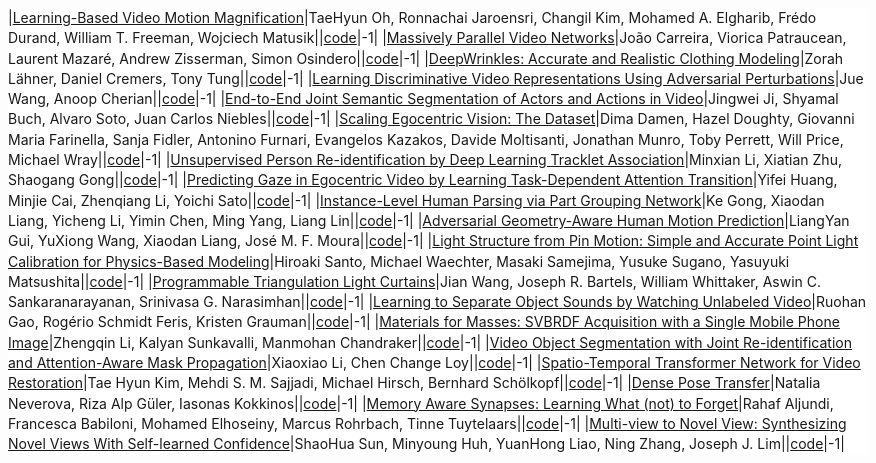 |[Learning-Based Video Motion Magnification](https://doi.org/10.1007/978-3-030-01225-0_39)|TaeHyun Oh, Ronnachai Jaroensri, Changil Kim, Mohamed A. Elgharib, Frédo Durand, William T. Freeman, Wojciech Matusik||[code](https://paperswithcode.com/search?q_meta=&q_type=&q=Learning-Based+Video+Motion+Magnification)|-1|
|[Massively Parallel Video Networks](https://doi.org/10.1007/978-3-030-01225-0_40)|João Carreira, Viorica Patraucean, Laurent Mazaré, Andrew Zisserman, Simon Osindero||[code](https://paperswithcode.com/search?q_meta=&q_type=&q=Massively+Parallel+Video+Networks)|-1|
|[DeepWrinkles: Accurate and Realistic Clothing Modeling](https://doi.org/10.1007/978-3-030-01225-0_41)|Zorah Lähner, Daniel Cremers, Tony Tung||[code](https://paperswithcode.com/search?q_meta=&q_type=&q=DeepWrinkles:+Accurate+and+Realistic+Clothing+Modeling)|-1|
|[Learning Discriminative Video Representations Using Adversarial Perturbations](https://doi.org/10.1007/978-3-030-01225-0_42)|Jue Wang, Anoop Cherian||[code](https://paperswithcode.com/search?q_meta=&q_type=&q=Learning+Discriminative+Video+Representations+Using+Adversarial+Perturbations)|-1|
|[End-to-End Joint Semantic Segmentation of Actors and Actions in Video](https://doi.org/10.1007/978-3-030-01225-0_43)|Jingwei Ji, Shyamal Buch, Alvaro Soto, Juan Carlos Niebles||[code](https://paperswithcode.com/search?q_meta=&q_type=&q=End-to-End+Joint+Semantic+Segmentation+of+Actors+and+Actions+in+Video)|-1|
|[Scaling Egocentric Vision: The Dataset](https://doi.org/10.1007/978-3-030-01225-0_44)|Dima Damen, Hazel Doughty, Giovanni Maria Farinella, Sanja Fidler, Antonino Furnari, Evangelos Kazakos, Davide Moltisanti, Jonathan Munro, Toby Perrett, Will Price, Michael Wray||[code](https://paperswithcode.com/search?q_meta=&q_type=&q=Scaling+Egocentric+Vision:+The+Dataset)|-1|
|[Unsupervised Person Re-identification by Deep Learning Tracklet Association](https://doi.org/10.1007/978-3-030-01225-0_45)|Minxian Li, Xiatian Zhu, Shaogang Gong||[code](https://paperswithcode.com/search?q_meta=&q_type=&q=Unsupervised+Person+Re-identification+by+Deep+Learning+Tracklet+Association)|-1|
|[Predicting Gaze in Egocentric Video by Learning Task-Dependent Attention Transition](https://doi.org/10.1007/978-3-030-01225-0_46)|Yifei Huang, Minjie Cai, Zhenqiang Li, Yoichi Sato||[code](https://paperswithcode.com/search?q_meta=&q_type=&q=Predicting+Gaze+in+Egocentric+Video+by+Learning+Task-Dependent+Attention+Transition)|-1|
|[Instance-Level Human Parsing via Part Grouping Network](https://doi.org/10.1007/978-3-030-01225-0_47)|Ke Gong, Xiaodan Liang, Yicheng Li, Yimin Chen, Ming Yang, Liang Lin||[code](https://paperswithcode.com/search?q_meta=&q_type=&q=Instance-Level+Human+Parsing+via+Part+Grouping+Network)|-1|
|[Adversarial Geometry-Aware Human Motion Prediction](https://doi.org/10.1007/978-3-030-01225-0_48)|LiangYan Gui, YuXiong Wang, Xiaodan Liang, José M. F. Moura||[code](https://paperswithcode.com/search?q_meta=&q_type=&q=Adversarial+Geometry-Aware+Human+Motion+Prediction)|-1|
|[Light Structure from Pin Motion: Simple and Accurate Point Light Calibration for Physics-Based Modeling](https://doi.org/10.1007/978-3-030-01219-9_1)|Hiroaki Santo, Michael Waechter, Masaki Samejima, Yusuke Sugano, Yasuyuki Matsushita||[code](https://paperswithcode.com/search?q_meta=&q_type=&q=Light+Structure+from+Pin+Motion:+Simple+and+Accurate+Point+Light+Calibration+for+Physics-Based+Modeling)|-1|
|[Programmable Triangulation Light Curtains](https://doi.org/10.1007/978-3-030-01219-9_2)|Jian Wang, Joseph R. Bartels, William Whittaker, Aswin C. Sankaranarayanan, Srinivasa G. Narasimhan||[code](https://paperswithcode.com/search?q_meta=&q_type=&q=Programmable+Triangulation+Light+Curtains)|-1|
|[Learning to Separate Object Sounds by Watching Unlabeled Video](https://doi.org/10.1007/978-3-030-01219-9_3)|Ruohan Gao, Rogério Schmidt Feris, Kristen Grauman||[code](https://paperswithcode.com/search?q_meta=&q_type=&q=Learning+to+Separate+Object+Sounds+by+Watching+Unlabeled+Video)|-1|
|[Materials for Masses: SVBRDF Acquisition with a Single Mobile Phone Image](https://doi.org/10.1007/978-3-030-01219-9_5)|Zhengqin Li, Kalyan Sunkavalli, Manmohan Chandraker||[code](https://paperswithcode.com/search?q_meta=&q_type=&q=Materials+for+Masses:+SVBRDF+Acquisition+with+a+Single+Mobile+Phone+Image)|-1|
|[Video Object Segmentation with Joint Re-identification and Attention-Aware Mask Propagation](https://doi.org/10.1007/978-3-030-01219-9_6)|Xiaoxiao Li, Chen Change Loy||[code](https://paperswithcode.com/search?q_meta=&q_type=&q=Video+Object+Segmentation+with+Joint+Re-identification+and+Attention-Aware+Mask+Propagation)|-1|
|[Spatio-Temporal Transformer Network for Video Restoration](https://doi.org/10.1007/978-3-030-01219-9_7)|Tae Hyun Kim, Mehdi S. M. Sajjadi, Michael Hirsch, Bernhard Schölkopf||[code](https://paperswithcode.com/search?q_meta=&q_type=&q=Spatio-Temporal+Transformer+Network+for+Video+Restoration)|-1|
|[Dense Pose Transfer](https://doi.org/10.1007/978-3-030-01219-9_8)|Natalia Neverova, Riza Alp Güler, Iasonas Kokkinos||[code](https://paperswithcode.com/search?q_meta=&q_type=&q=Dense+Pose+Transfer)|-1|
|[Memory Aware Synapses: Learning What (not) to Forget](https://doi.org/10.1007/978-3-030-01219-9_9)|Rahaf Aljundi, Francesca Babiloni, Mohamed Elhoseiny, Marcus Rohrbach, Tinne Tuytelaars||[code](https://paperswithcode.com/search?q_meta=&q_type=&q=Memory+Aware+Synapses:+Learning+What+(not)+to+Forget)|-1|
|[Multi-view to Novel View: Synthesizing Novel Views With Self-learned Confidence](https://doi.org/10.1007/978-3-030-01219-9_10)|ShaoHua Sun, Minyoung Huh, YuanHong Liao, Ning Zhang, Joseph J. Lim||[code](https://paperswithcode.com/search?q_meta=&q_type=&q=Multi-view+to+Novel+View:+Synthesizing+Novel+Views+With+Self-learned+Confidence)|-1|